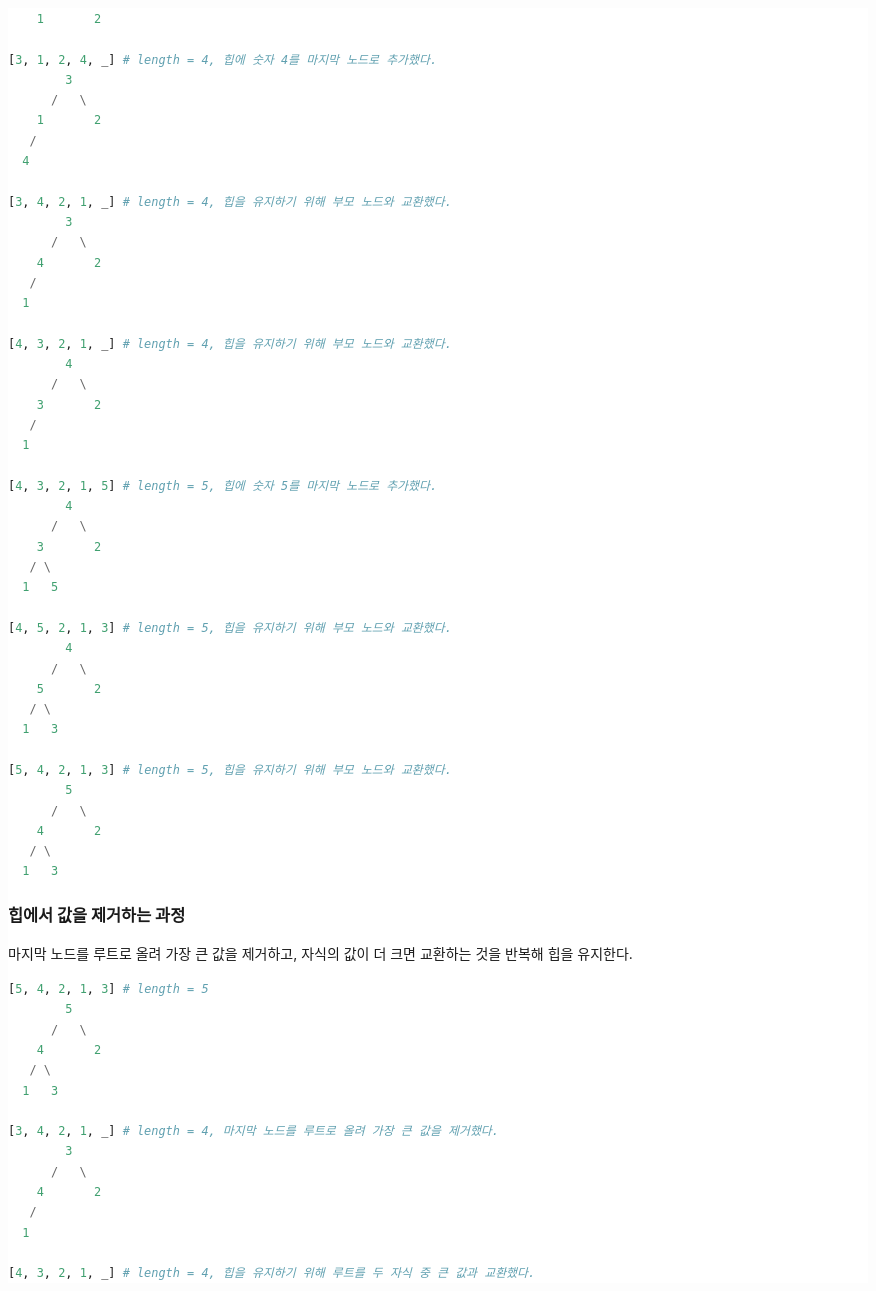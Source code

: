 ```py
    1       2

[3, 1, 2, 4, _] # length = 4, 힙에 숫자 4를 마지막 노드로 추가했다.
        3
      /   \
    1       2
   /
  4

[3, 4, 2, 1, _] # length = 4, 힙을 유지하기 위해 부모 노드와 교환했다.
        3
      /   \
    4       2
   /
  1

[4, 3, 2, 1, _] # length = 4, 힙을 유지하기 위해 부모 노드와 교환했다.
        4
      /   \
    3       2
   /
  1

[4, 3, 2, 1, 5] # length = 5, 힙에 숫자 5를 마지막 노드로 추가했다.
        4
      /   \
    3       2
   / \
  1   5

[4, 5, 2, 1, 3] # length = 5, 힙을 유지하기 위해 부모 노드와 교환했다.
        4
      /   \
    5       2
   / \
  1   3

[5, 4, 2, 1, 3] # length = 5, 힙을 유지하기 위해 부모 노드와 교환했다.
        5
      /   \
    4       2
   / \
  1   3
```

### 힙에서 값을 제거하는 과정
마지막 노드를 루트로 올려 가장 큰 값을 제거하고, 자식의 값이 더 크면 교환하는 것을 반복해 힙을 유지한다.
```py
[5, 4, 2, 1, 3] # length = 5
        5
      /   \
    4       2
   / \
  1   3

[3, 4, 2, 1, _] # length = 4, 마지막 노드를 루트로 올려 가장 큰 값을 제거했다.
        3
      /   \
    4       2
   /
  1

[4, 3, 2, 1, _] # length = 4, 힙을 유지하기 위해 루트를 두 자식 중 큰 값과 교환했다.
```